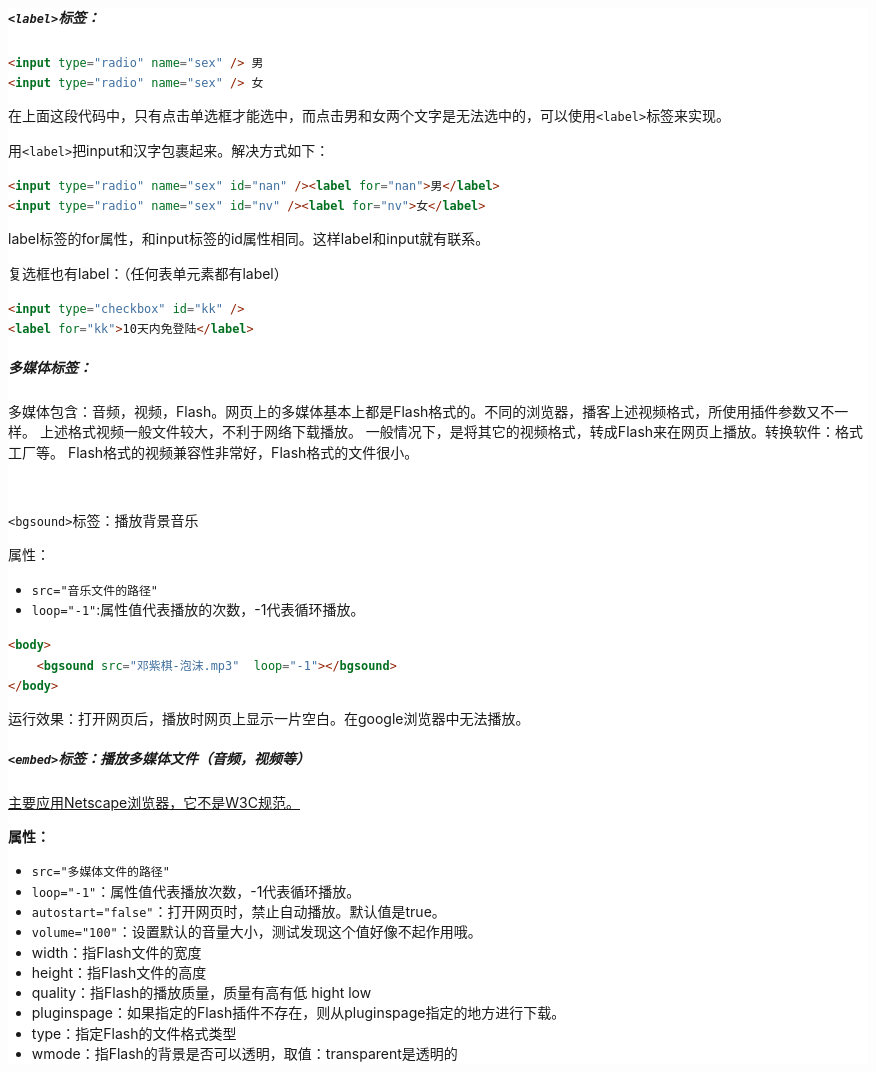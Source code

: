 

##### `<label>`标签：

```html
<input type="radio" name="sex" /> 男
<input type="radio" name="sex" /> 女
```

​	在上面这段代码中，只有点击单选框才能选中，而点击男和女两个文字是无法选中的，可以使用`<label>`标签来实现。



用`<label>`把input和汉字包裹起来。解决方式如下：

```html
<input type="radio" name="sex" id="nan" /><label for="nan">男</label>
<input type="radio" name="sex" id="nv" /><label for="nv">女</label>
```

label标签的for属性，和input标签的id属性相同。这样label和input就有联系。

复选框也有label：（任何表单元素都有label）

```html
<input type="checkbox" id="kk" />
<label for="kk">10天内免登陆</label>
```



##### 多媒体标签：

​		多媒体包含：音频，视频，Flash。网页上的多媒体基本上都是Flash格式的。不同的浏览器，播客上述视频格式，所使用插件参数又不一样。 上述格式视频一般文件较大，不利于网络下载播放。 一般情况下，是将其它的视频格式，转成Flash来在网页上播放。转换软件：格式工厂等。 Flash格式的视频兼容性非常好，Flash格式的文件很小。

​		

`<bgsound>`标签：播放背景音乐

属性：

- `src="音乐文件的路径"`
- `loop="-1"`:属性值代表播放的次数，-1代表循环播放。

```html
<body>
	<bgsound src="邓紫棋-泡沫.mp3"  loop="-1"></bgsound>
</body>
```

运行效果：打开网页后，播放时网页上显示一片空白。在google浏览器中无法播放。



##### `<embed>`标签：播放多媒体文件（音频，视频等）

<u>主要应用Netscape浏览器，它不是W3C规范。</u>

**属性：**

- `src="多媒体文件的路径"`
- `loop="-1"`：属性值代表播放次数，-1代表循环播放。
- `autostart="false"`：打开网页时，禁止自动播放。默认值是true。
- `volume="100"`：设置默认的音量大小，测试发现这个值好像不起作用哦。
- width：指Flash文件的宽度
- height：指Flash文件的高度
- quality：指Flash的播放质量，质量有高有低 hight low
- pluginspage：如果指定的Flash插件不存在，则从pluginspage指定的地方进行下载。
- type：指定Flash的文件格式类型
- wmode：指Flash的背景是否可以透明，取值：transparent是透明的
